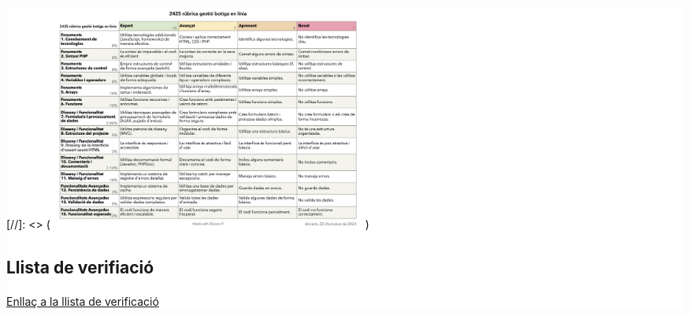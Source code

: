[//]: <> ([<img src="../img/R%C3%BAbrica_-_2425_r%C3%BAbrica_gesti%C3%B3_botiga_en_l%C3%ADnia.png" alt="drawing" width="400"/>](../img/R%C3%BAbrica_-_2425_r%C3%BAbrica_gesti%C3%B3_botiga_en_l%C3%ADnia.png))

## Llista de verifiació

<a href="https://cesurformacion0-my.sharepoint.com/:x:/g/personal/xavier_sastre_cesurformacion_com/ESvtMQynhbxIviAPrdgfZGcB7Zpw6jIuBjfFkr7jMfZM8g?e=cwvHNF" target="_blank">Enllaç a la llista de verificació</a>